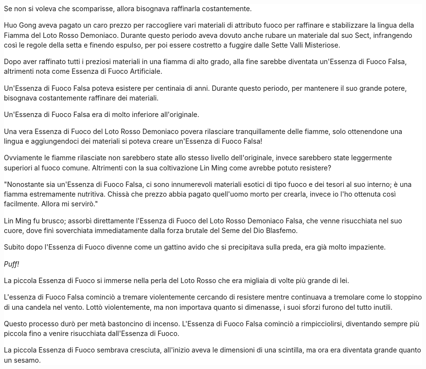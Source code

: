 
Se non si voleva che scomparisse, allora bisognava raffinarla costantemente.


Huo Gong aveva pagato un caro prezzo per raccogliere vari materiali di attributo fuoco per raffinare e stabilizzare la lingua della Fiamma del Loto Rosso Demoniaco. Durante questo periodo aveva dovuto anche rubare un materiale dal suo Sect, infrangendo così le regole della setta e finendo espulso, per poi essere costretto a fuggire dalle Sette Valli Misteriose.


Dopo aver raffinato tutti i preziosi materiali in una fiamma di alto grado, alla fine sarebbe diventata un'Essenza di Fuoco Falsa, altrimenti nota come Essenza di Fuoco Artificiale.


Un'Essenza di Fuoco Falsa poteva esistere per centinaia di anni. Durante questo periodo, per mantenere il suo grande potere, bisognava costantemente raffinare dei materiali.


Un'Essenza di Fuoco Falsa era di molto inferiore all'originale.


Una vera Essenza di Fuoco del Loto Rosso Demoniaco povera rilasciare tranquillamente delle fiamme, solo ottenendone una lingua e aggiungendoci dei materiali si poteva creare un'Essenza di Fuoco Falsa!


Ovviamente le fiamme rilasciate non sarebbero state allo stesso livello dell'originale, invece sarebbero state leggermente superiori al fuoco comune.
Altrimenti con la sua coltivazione Lin Ming come avrebbe potuto resistere?


"Nonostante sia un'Essenza di Fuoco Falsa, ci sono innumerevoli materiali esotici di tipo fuoco e dei tesori al suo interno; è una fiamma estremamente nutritiva. Chissà che prezzo abbia pagato quell'uomo morto per crearla, invece io l'ho ottenuta così facilmente. Allora mi servirò."


Lin Ming fu brusco; assorbì direttamente l'Essenza di Fuoco del Loto Rosso Demoniaco Falsa, che venne risucchiata nel suo cuore, dove finì soverchiata immediatamente dalla forza brutale del Seme del Dio Blasfemo.


Subito dopo l'Essenza di Fuoco divenne come un gattino avido che si precipitava sulla preda, era già molto impaziente.


<em>Puff!</em>


La piccola Essenza di Fuoco si immerse nella perla del Loto Rosso che era migliaia di volte più grande di lei.


L'essenza di Fuoco Falsa cominciò a tremare violentemente cercando di resistere mentre continuava a tremolare come lo stoppino di una candela nel vento. Lottò violentemente, ma non importava quanto si dimenasse, i suoi sforzi furono del tutto inutili.


Questo processo durò per metà bastoncino di incenso. L'Essenza di Fuoco Falsa cominciò a rimpicciolirsi, diventando sempre più piccola fino a venire risucchiata dall'Essenza di Fuoco.


La piccola Essenza di Fuoco sembrava cresciuta, all'inizio aveva le dimensioni di una scintilla, ma ora era diventata grande quanto un sesamo.

